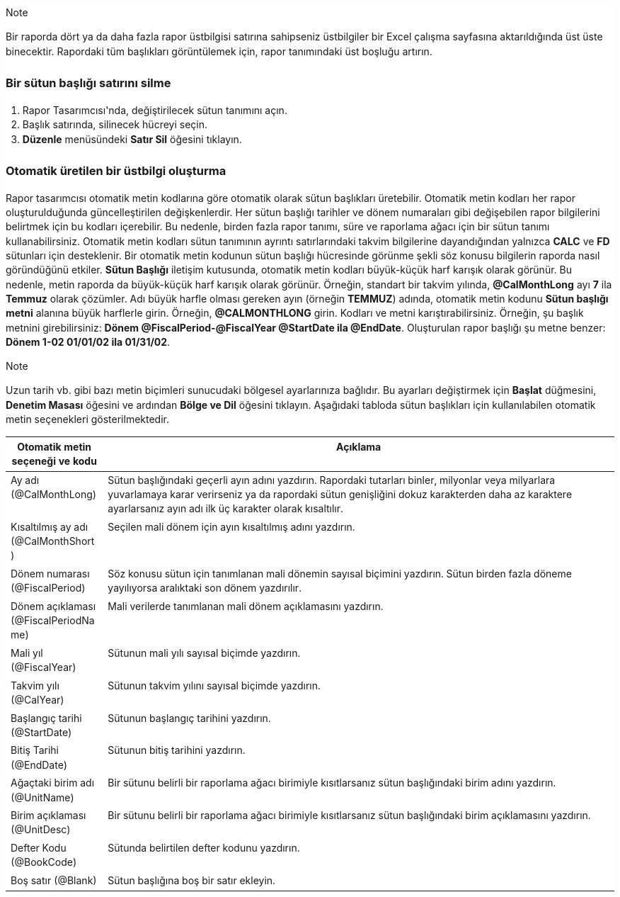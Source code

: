 > [!NOTE]
> Bir raporda dört ya da daha fazla rapor üstbilgisi satırına sahipseniz üstbilgiler bir Excel çalışma sayfasına aktarıldığında üst üste binecektir. Rapordaki tüm başlıkları görüntülemek için, rapor tanımındaki üst boşluğu artırın.

### <a name="delete-a-column-header-row"></a>Bir sütun başlığı satırını silme

1. Rapor Tasarımcısı'nda, değiştirilecek sütun tanımını açın.
2. Başlık satırında, silinecek hücreyi seçin.
3. **Düzenle** menüsündeki **Satır Sil** öğesini tıklayın.

### <a name="create-an-automatically-generated-header"></a>Otomatik üretilen bir üstbilgi oluşturma

Rapor tasarımcısı otomatik metin kodlarına göre otomatik olarak sütun başlıkları üretebilir. Otomatik metin kodları her rapor oluşturulduğunda güncelleştirilen değişkenlerdir. Her sütun başlığı tarihler ve dönem numaraları gibi değişebilen rapor bilgilerini belirtmek için bu kodları içerebilir. Bu nedenle, birden fazla rapor tanımı, süre ve raporlama ağacı için bir sütun tanımı kullanabilirsiniz. Otomatik metin kodları sütun tanımının ayrıntı satırlarındaki takvim bilgilerine dayandığından yalnızca **CALC** ve **FD** sütunları için desteklenir. Bir otomatik metin kodunun sütun başlığı hücresinde görünme şekli söz konusu bilgilerin raporda nasıl göründüğünü etkiler. **Sütun Başlığı** iletişim kutusunda, otomatik metin kodları büyük-küçük harf karışık olarak görünür. Bu nedenle, metin raporda da büyük-küçük harf karışık olarak görünür. Örneğin, standart bir takvim yılında, **\@CalMonthLong** ayı **7** ila **Temmuz** olarak çözümler. Adı büyük harfle olması gereken ayın (örneğin **TEMMUZ**) adında, otomatik metin kodunu **Sütun başlığı metni** alanına büyük harflerle girin. Örneğin, **\@CALMONTHLONG** girin. Kodları ve metni karıştırabilirsiniz. Örneğin, şu başlık metnini girebilirsiniz: **Dönem \@FiscalPeriod-\@FiscalYear \@StartDate ila \@EndDate**. Oluşturulan rapor başlığı şu metne benzer: **Dönem 1-02 01/01/02 ila 01/31/02**.

> [!NOTE]
> Uzun tarih vb. gibi bazı metin biçimleri sunucudaki bölgesel ayarlarınıza bağlıdır. Bu ayarları değiştirmek için **Başlat** düğmesini, **Denetim Masası** öğesini ve ardından **Bölge ve Dil** öğesini tıklayın. Aşağıdaki tabloda sütun başlıkları için kullanılabilen otomatik metin seçenekleri gösterilmektedir.


| Otomatik metin seçeneği ve kodu                | Açıklama |
|-----------------------------------------|-------------|
| Ay adı (@CalMonthLong)              | Sütun başlığındaki geçerli ayın adını yazdırın. Rapordaki tutarları binler, milyonlar veya milyarlara yuvarlamaya karar verirseniz ya da rapordaki sütun genişliğini dokuz karakterden daha az karaktere ayarlarsanız ayın adı ilk üç karakter olarak kısaltılır. |
| Kısaltılmış ay adı (@CalMonthShort) | Seçilen mali dönem için ayın kısaltılmış adını yazdırın. |
| Dönem numarası (@FiscalPeriod)           | Söz konusu sütun için tanımlanan mali dönemin sayısal biçimini yazdırın. Sütun birden fazla döneme yayılıyorsa aralıktaki son dönem yazdırılır. |
| Dönem açıklaması (@FiscalPeriodName)  | Mali verilerde tanımlanan mali dönem açıklamasını yazdırın. |
| Mali yıl (@FiscalYear)               | Sütunun mali yılı sayısal biçimde yazdırın. |
| Takvim yılı (@CalYear)                | Sütunun takvim yılını sayısal biçimde yazdırın. |
| Başlangıç tarihi (@StartDate)                 | Sütunun başlangıç tarihini yazdırın. |
| Bitiş Tarihi (@EndDate)                     | Sütunun bitiş tarihini yazdırın. |
| Ağaçtaki birim adı (@UnitName)         | Bir sütunu belirli bir raporlama ağacı birimiyle kısıtlarsanız sütun başlığındaki birim adını yazdırın. |
| Birim açıklaması (@UnitDesc)            | Bir sütunu belirli bir raporlama ağacı birimiyle kısıtlarsanız sütun başlığındaki birim açıklamasını yazdırın. |
| Defter Kodu (@BookCode)                   | Sütunda belirtilen defter kodunu yazdırın. |
| Boş satır (@Blank)                     | Sütun başlığına boş bir satır ekleyin. |
